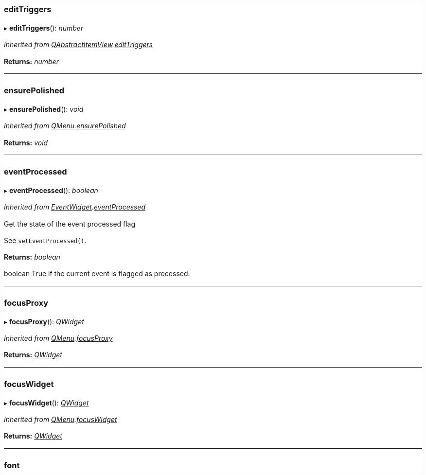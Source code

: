 ###  editTriggers

▸ **editTriggers**(): *number*

*Inherited from [QAbstractItemView](qabstractitemview.md).[editTriggers](qabstractitemview.md#edittriggers)*

**Returns:** *number*

___

###  ensurePolished

▸ **ensurePolished**(): *void*

*Inherited from [QMenu](qmenu.md).[ensurePolished](qmenu.md#ensurepolished)*

**Returns:** *void*

___

###  eventProcessed

▸ **eventProcessed**(): *boolean*

*Inherited from [EventWidget](eventwidget.md).[eventProcessed](eventwidget.md#eventprocessed)*

Get the state of the event processed flag

See `setEventProcessed()`.

**Returns:** *boolean*

boolean True if the current event is flagged as processed.

___

###  focusProxy

▸ **focusProxy**(): *[QWidget](qwidget.md)*

*Inherited from [QMenu](qmenu.md).[focusProxy](qmenu.md#focusproxy)*

**Returns:** *[QWidget](qwidget.md)*

___

###  focusWidget

▸ **focusWidget**(): *[QWidget](qwidget.md)*

*Inherited from [QMenu](qmenu.md).[focusWidget](qmenu.md#focuswidget)*

**Returns:** *[QWidget](qwidget.md)*

___

###  font
